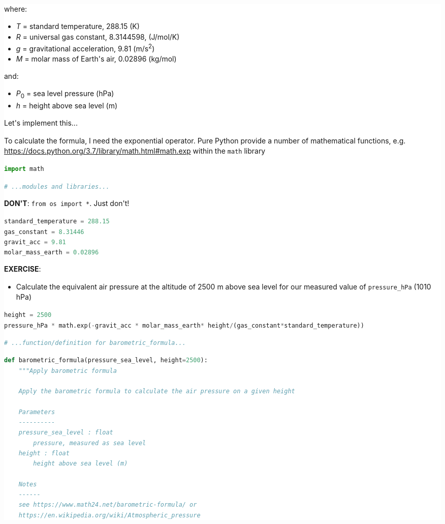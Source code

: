
where:
* $T$ = standard temperature, 288.15 (K)
* $R$ = universal gas constant, 8.3144598, (J/mol/K)
* $g$ = gravitational acceleration, 9.81 (m/s$^2$)
* $M$ = molar mass of Earth's air, 0.02896 (kg/mol)

and:
* $P_0$ = sea level pressure (hPa)
* $h$ = height above sea level (m)


Let's implement this...


To calculate the formula, I need the exponential operator. Pure Python provide a number of mathematical functions, e.g. https://docs.python.org/3.7/library/math.html#math.exp within the `math` library

```python
import math
```

```python
# ...modules and libraries...
```

<div class="alert alert-danger">
    <b>DON'T</b>: <code>from os import *</code>. Just don't!
</div>

```python
standard_temperature = 288.15
gas_constant = 8.31446
gravit_acc = 9.81
molar_mass_earth = 0.02896
```

<div class="alert alert-success">
    <b>EXERCISE</b>: 
        <ul>
          <li>Calculate the equivalent air pressure at the altitude of 2500 m above sea level for our measured value of <code>pressure_hPa</code> (1010 hPa)</li>
    </ul> 
</div>

```python clear_cell=true
height = 2500
pressure_hPa * math.exp(-gravit_acc * molar_mass_earth* height/(gas_constant*standard_temperature))
```

```python
# ...function/definition for barometric_formula... 
```

```python clear_cell=true
def barometric_formula(pressure_sea_level, height=2500):
    """Apply barometric formula
    
    Apply the barometric formula to calculate the air pressure on a given height
    
    Parameters
    ----------
    pressure_sea_level : float
        pressure, measured as sea level
    height : float
        height above sea level (m)
    
    Notes
    ------
    see https://www.math24.net/barometric-formula/ or 
    https://en.wikipedia.org/wiki/Atmospheric_pressure
```